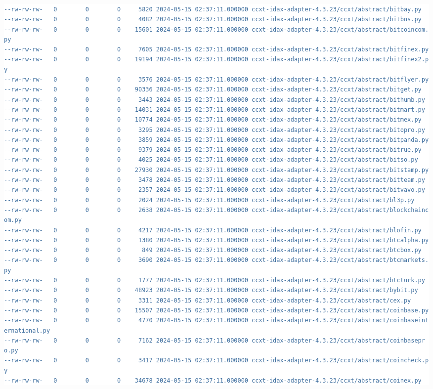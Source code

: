 ```diff
--rw-rw-rw-   0        0        0     5820 2024-05-15 02:37:11.000000 ccxt-idax-adapter-4.3.23/ccxt/abstract/bitbay.py
--rw-rw-rw-   0        0        0     4082 2024-05-15 02:37:11.000000 ccxt-idax-adapter-4.3.23/ccxt/abstract/bitbns.py
--rw-rw-rw-   0        0        0    15601 2024-05-15 02:37:11.000000 ccxt-idax-adapter-4.3.23/ccxt/abstract/bitcoincom.py
--rw-rw-rw-   0        0        0     7605 2024-05-15 02:37:11.000000 ccxt-idax-adapter-4.3.23/ccxt/abstract/bitfinex.py
--rw-rw-rw-   0        0        0    19194 2024-05-15 02:37:11.000000 ccxt-idax-adapter-4.3.23/ccxt/abstract/bitfinex2.py
--rw-rw-rw-   0        0        0     3576 2024-05-15 02:37:11.000000 ccxt-idax-adapter-4.3.23/ccxt/abstract/bitflyer.py
--rw-rw-rw-   0        0        0    90336 2024-05-15 02:37:11.000000 ccxt-idax-adapter-4.3.23/ccxt/abstract/bitget.py
--rw-rw-rw-   0        0        0     3443 2024-05-15 02:37:11.000000 ccxt-idax-adapter-4.3.23/ccxt/abstract/bithumb.py
--rw-rw-rw-   0        0        0    14031 2024-05-15 02:37:11.000000 ccxt-idax-adapter-4.3.23/ccxt/abstract/bitmart.py
--rw-rw-rw-   0        0        0    10774 2024-05-15 02:37:11.000000 ccxt-idax-adapter-4.3.23/ccxt/abstract/bitmex.py
--rw-rw-rw-   0        0        0     3295 2024-05-15 02:37:11.000000 ccxt-idax-adapter-4.3.23/ccxt/abstract/bitopro.py
--rw-rw-rw-   0        0        0     3859 2024-05-15 02:37:11.000000 ccxt-idax-adapter-4.3.23/ccxt/abstract/bitpanda.py
--rw-rw-rw-   0        0        0     9379 2024-05-15 02:37:11.000000 ccxt-idax-adapter-4.3.23/ccxt/abstract/bitrue.py
--rw-rw-rw-   0        0        0     4025 2024-05-15 02:37:11.000000 ccxt-idax-adapter-4.3.23/ccxt/abstract/bitso.py
--rw-rw-rw-   0        0        0    27930 2024-05-15 02:37:11.000000 ccxt-idax-adapter-4.3.23/ccxt/abstract/bitstamp.py
--rw-rw-rw-   0        0        0     3478 2024-05-15 02:37:11.000000 ccxt-idax-adapter-4.3.23/ccxt/abstract/bitteam.py
--rw-rw-rw-   0        0        0     2357 2024-05-15 02:37:11.000000 ccxt-idax-adapter-4.3.23/ccxt/abstract/bitvavo.py
--rw-rw-rw-   0        0        0     2024 2024-05-15 02:37:11.000000 ccxt-idax-adapter-4.3.23/ccxt/abstract/bl3p.py
--rw-rw-rw-   0        0        0     2638 2024-05-15 02:37:11.000000 ccxt-idax-adapter-4.3.23/ccxt/abstract/blockchaincom.py
--rw-rw-rw-   0        0        0     4217 2024-05-15 02:37:11.000000 ccxt-idax-adapter-4.3.23/ccxt/abstract/blofin.py
--rw-rw-rw-   0        0        0     1380 2024-05-15 02:37:11.000000 ccxt-idax-adapter-4.3.23/ccxt/abstract/btcalpha.py
--rw-rw-rw-   0        0        0      849 2024-05-15 02:37:11.000000 ccxt-idax-adapter-4.3.23/ccxt/abstract/btcbox.py
--rw-rw-rw-   0        0        0     3690 2024-05-15 02:37:11.000000 ccxt-idax-adapter-4.3.23/ccxt/abstract/btcmarkets.py
--rw-rw-rw-   0        0        0     1777 2024-05-15 02:37:11.000000 ccxt-idax-adapter-4.3.23/ccxt/abstract/btcturk.py
--rw-rw-rw-   0        0        0    48923 2024-05-15 02:37:11.000000 ccxt-idax-adapter-4.3.23/ccxt/abstract/bybit.py
--rw-rw-rw-   0        0        0     3311 2024-05-15 02:37:11.000000 ccxt-idax-adapter-4.3.23/ccxt/abstract/cex.py
--rw-rw-rw-   0        0        0    15507 2024-05-15 02:37:11.000000 ccxt-idax-adapter-4.3.23/ccxt/abstract/coinbase.py
--rw-rw-rw-   0        0        0     4770 2024-05-15 02:37:11.000000 ccxt-idax-adapter-4.3.23/ccxt/abstract/coinbaseinternational.py
--rw-rw-rw-   0        0        0     7162 2024-05-15 02:37:11.000000 ccxt-idax-adapter-4.3.23/ccxt/abstract/coinbasepro.py
--rw-rw-rw-   0        0        0     3417 2024-05-15 02:37:11.000000 ccxt-idax-adapter-4.3.23/ccxt/abstract/coincheck.py
--rw-rw-rw-   0        0        0    34678 2024-05-15 02:37:11.000000 ccxt-idax-adapter-4.3.23/ccxt/abstract/coinex.py
```
